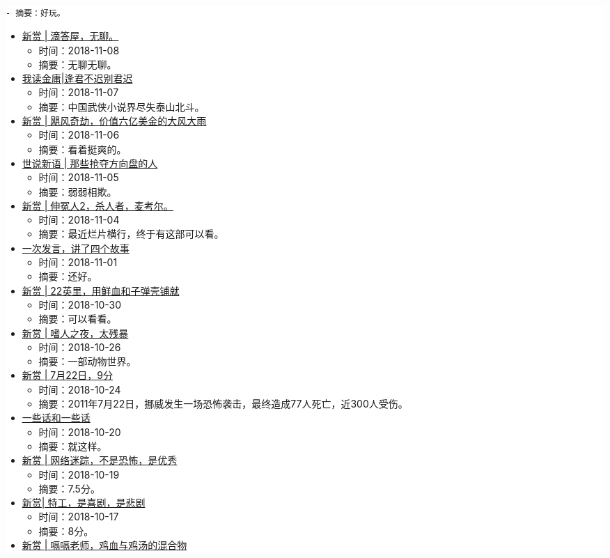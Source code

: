     - 摘要：好玩。
- [新赏 |  滴答屋，无聊。](http://mp.weixin.qq.com/s?__biz=MzAxNDA3NDQ4MQ==&mid=2247486096&idx=1&sn=af4abf53eb80a4cd8cef269f7feca599&chksm=9b999d8eacee14980ce6cb047e89733dc4f554c8b0adb6cdcbe970327e0130682cf5930b6058#rd)
    - 时间：2018-11-08
    - 摘要：无聊无聊。
- [我读金庸|逢君不迟别君迟](http://mp.weixin.qq.com/s?__biz=MzAxNDA3NDQ4MQ==&mid=2247486095&idx=1&sn=0547d218ffa7aa64dfdf62e4d3d984df&chksm=9b999d91acee1487cc6cf4d61ea9483f1aaa39364d5bb4699802bc337eec7717b71807074ee7#rd)
    - 时间：2018-11-07
    - 摘要：中国武侠小说界尽失泰山北斗。
- [新赏 | 飓风奇劫，价值六亿美金的大风大雨](http://mp.weixin.qq.com/s?__biz=MzAxNDA3NDQ4MQ==&mid=2247486090&idx=1&sn=6e616b2d6b5aabe37644d71b8f6f8d0c&chksm=9b999d94acee1482246d083a8c7e6c18c7d1d147506333a24ea25a4560981cc6ce3e3c8e2022#rd)
    - 时间：2018-11-06
    - 摘要：看着挺爽的。
- [世说新语 | 那些抢夺方向盘的人](http://mp.weixin.qq.com/s?__biz=MzAxNDA3NDQ4MQ==&mid=2247486085&idx=1&sn=d423cad028c55ceda62e755f9720adbf&chksm=9b999d9bacee148d6a23c5efe77ebd384709c33e7157f080d3e9530e6d274aae90746aef8f6e#rd)
    - 时间：2018-11-05
    - 摘要：弱弱相欺。
- [新赏 | 伸冤人2，杀人者，麦考尔。](http://mp.weixin.qq.com/s?__biz=MzAxNDA3NDQ4MQ==&mid=2247486072&idx=1&sn=ab5787a43897d16cef655d2c603c596a&chksm=9b999d66acee1470826b55bee5e0de28bc42f7cdc7f9e00224212aa6bc11fea2deef18b84a23#rd)
    - 时间：2018-11-04
    - 摘要：最近烂片横行，终于有这部可以看。
- [一次发言，讲了四个故事](http://mp.weixin.qq.com/s?__biz=MzAxNDA3NDQ4MQ==&mid=2247486067&idx=1&sn=9550489786671c2ac96b2ea4085aaece&chksm=9b999d6dacee147bf5c6c6d52959741023a096925c4d0e692384f3d765082a22ac858b0aee65#rd)
    - 时间：2018-11-01
    - 摘要：还好。
- [新赏 | 22英里，用鲜血和子弹壳铺就](http://mp.weixin.qq.com/s?__biz=MzAxNDA3NDQ4MQ==&mid=2247486058&idx=1&sn=c75b11a1bed25e9b73b19b627cf9a4b5&chksm=9b999d74acee14628391a709963c2a6c607ed030fbcebb629115367a1cc73814e0028ad2b849#rd)
    - 时间：2018-10-30
    - 摘要：可以看看。
- [新赏 |  嗜人之夜，太残暴](http://mp.weixin.qq.com/s?__biz=MzAxNDA3NDQ4MQ==&mid=2247486053&idx=1&sn=c534d685f02bf21fa7e5f31239c87f3f&chksm=9b999d7bacee146ddd7f2dad618c1a9278fdcda1a4959fb7ccf6a7a633c17e7b7ba9c1f5906a#rd)
    - 时间：2018-10-26
    - 摘要：一部动物世界。
- [新赏 | 7月22日，9分](http://mp.weixin.qq.com/s?__biz=MzAxNDA3NDQ4MQ==&mid=2247486052&idx=1&sn=e2f395557f8e5731e7e302330ac32cef&chksm=9b999d7aacee146c0f475f184131463b7fb1c64e30839ae65e52769f2987740c4a06b1d2fe59#rd)
    - 时间：2018-10-24
    - 摘要：2011年7月22日，挪威发生一场恐怖袭击，最终造成77人死亡，近300人受伤。
- [一些话和一些话](http://mp.weixin.qq.com/s?__biz=MzAxNDA3NDQ4MQ==&mid=2247486043&idx=1&sn=ade99808c532efd67019c7a9116bd047&chksm=9b999d45acee14537ce089b83062ea782c2535caa98bdf79b4c2096b4a7e7925c89c5be1bdb2#rd)
    - 时间：2018-10-20
    - 摘要：就这样。
- [新赏 | 网络迷踪，不是恐怖，是优秀](http://mp.weixin.qq.com/s?__biz=MzAxNDA3NDQ4MQ==&mid=2247486036&idx=1&sn=23b034d02a4ed26680ef6745adab468b&chksm=9b999d4aacee145c4a020d17b1a60fa2c0d1e0b102e25bf15102f749086f46f8f14a2975fa7e#rd)
    - 时间：2018-10-19
    - 摘要：7.5分。
- [新赏| 特工，是喜剧，是悲剧](http://mp.weixin.qq.com/s?__biz=MzAxNDA3NDQ4MQ==&mid=2247486031&idx=1&sn=eb5b58ed59c95c4bbfaf62eec8564570&chksm=9b999d51acee144715208d3ec1b7dd9393062bcd54621eda6ebf2c78eb96072921dda79e0e62#rd)
    - 时间：2018-10-17
    - 摘要：8分。
- [新赏 | 嗝嗝老师，鸡血与鸡汤的混合物](http://mp.weixin.qq.com/s?__biz=MzAxNDA3NDQ4MQ==&mid=2247486026&idx=1&sn=d41cd8a8108b157378266b65d2b120e3&chksm=9b999d54acee1442569ef32a70dea2374606535fba2971c11d7dacd13f06d131db490a0b5a9a#rd)